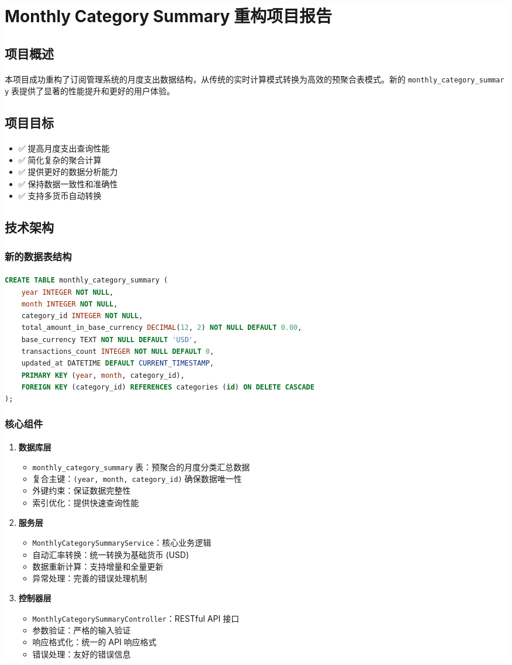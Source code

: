 # Monthly Category Summary 重构项目报告

## 项目概述

本项目成功重构了订阅管理系统的月度支出数据结构，从传统的实时计算模式转换为高效的预聚合表模式。新的 `monthly_category_summary` 表提供了显著的性能提升和更好的用户体验。

## 项目目标

- ✅ 提高月度支出查询性能
- ✅ 简化复杂的聚合计算
- ✅ 提供更好的数据分析能力
- ✅ 保持数据一致性和准确性
- ✅ 支持多货币自动转换

## 技术架构

### 新的数据表结构

```sql
CREATE TABLE monthly_category_summary (
    year INTEGER NOT NULL,
    month INTEGER NOT NULL,
    category_id INTEGER NOT NULL,
    total_amount_in_base_currency DECIMAL(12, 2) NOT NULL DEFAULT 0.00,
    base_currency TEXT NOT NULL DEFAULT 'USD',
    transactions_count INTEGER NOT NULL DEFAULT 0,
    updated_at DATETIME DEFAULT CURRENT_TIMESTAMP,
    PRIMARY KEY (year, month, category_id),
    FOREIGN KEY (category_id) REFERENCES categories (id) ON DELETE CASCADE
);
```

### 核心组件

1. **数据库层**
   - `monthly_category_summary` 表：预聚合的月度分类汇总数据
   - 复合主键：`(year, month, category_id)` 确保数据唯一性
   - 外键约束：保证数据完整性
   - 索引优化：提供快速查询性能

2. **服务层**
   - `MonthlyCategorySummaryService`：核心业务逻辑
   - 自动汇率转换：统一转换为基础货币 (USD)
   - 数据重新计算：支持增量和全量更新
   - 异常处理：完善的错误处理机制

3. **控制器层**
   - `MonthlyCategorySummaryController`：RESTful API 接口
   - 参数验证：严格的输入验证
   - 响应格式化：统一的 API 响应格式
   - 错误处理：友好的错误信息
